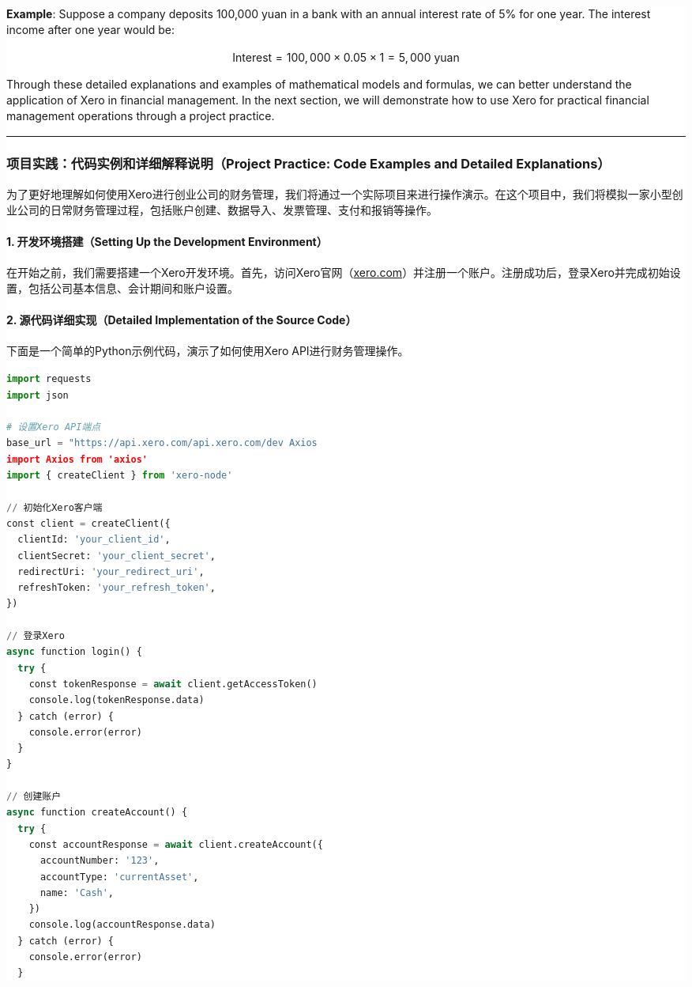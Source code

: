 **Example**: Suppose a company deposits 100,000 yuan in a bank with an annual interest rate of 5% for one year. The interest income after one year would be:

$$
\text{Interest} = 100,000 \times 0.05 \times 1 = 5,000 \text{ yuan}
$$

Through these detailed explanations and examples of mathematical models and formulas, we can better understand the application of Xero in financial management. In the next section, we will demonstrate how to use Xero for practical financial management operations through a project practice.

---

### 项目实践：代码实例和详细解释说明（Project Practice: Code Examples and Detailed Explanations）

为了更好地理解如何使用Xero进行创业公司的财务管理，我们将通过一个实际项目来进行操作演示。在这个项目中，我们将模拟一家小型创业公司的日常财务管理过程，包括账户创建、数据导入、发票管理、支付和报销等操作。

#### 1. 开发环境搭建（Setting Up the Development Environment）

在开始之前，我们需要搭建一个Xero开发环境。首先，访问Xero官网（[xero.com](https://xero.com)）并注册一个账户。注册成功后，登录Xero并完成初始设置，包括公司基本信息、会计期间和账户设置。

#### 2. 源代码详细实现（Detailed Implementation of the Source Code）

下面是一个简单的Python示例代码，演示了如何使用Xero API进行财务管理操作。

```python
import requests
import json

# 设置Xero API端点
base_url = "https://api.xero.com/api.xero.com/dev Axios
import Axios from 'axios'
import { createClient } from 'xero-node'

// 初始化Xero客户端
const client = createClient({
  clientId: 'your_client_id',
  clientSecret: 'your_client_secret',
  redirectUri: 'your_redirect_uri',
  refreshToken: 'your_refresh_token',
})

// 登录Xero
async function login() {
  try {
    const tokenResponse = await client.getAccessToken()
    console.log(tokenResponse.data)
  } catch (error) {
    console.error(error)
  }
}

// 创建账户
async function createAccount() {
  try {
    const accountResponse = await client.createAccount({
      accountNumber: '123',
      accountType: 'currentAsset',
      name: 'Cash',
    })
    console.log(accountResponse.data)
  } catch (error) {
    console.error(error)
  }
```